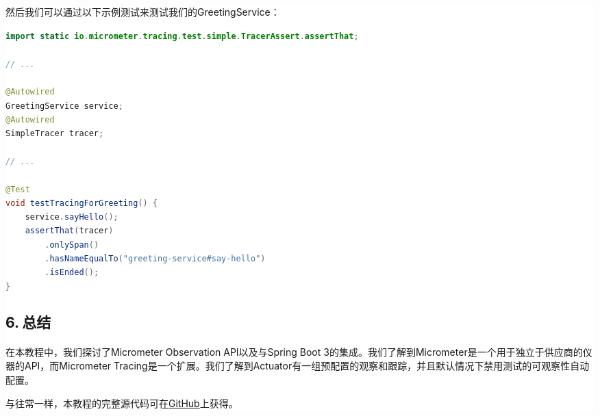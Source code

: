然后我们可以通过以下示例测试来测试我们的GreetingService：

```java
import static io.micrometer.tracing.test.simple.TracerAssert.assertThat;

// ...

@Autowired
GreetingService service;
@Autowired
SimpleTracer tracer;

// ...

@Test
void testTracingForGreeting() {
    service.sayHello();
    assertThat(tracer)
        .onlySpan()
        .hasNameEqualTo("greeting-service#say-hello")
        .isEnded();
}
```

## 6. 总结

在本教程中，我们探讨了Micrometer Observation API以及与Spring Boot 3的集成。我们了解到Micrometer是一个用于独立于供应商的仪器的API，而Micrometer Tracing是一个扩展。我们了解到Actuator有一组预配置的观察和跟踪，并且默认情况下禁用测试的可观察性自动配置。

与往常一样，本教程的完整源代码可在[GitHub](https://github.com/tu-yucheng/taketoday-tutorial4j/tree/master/spring-boot-modules/spring-boot-3-observation)上获得。